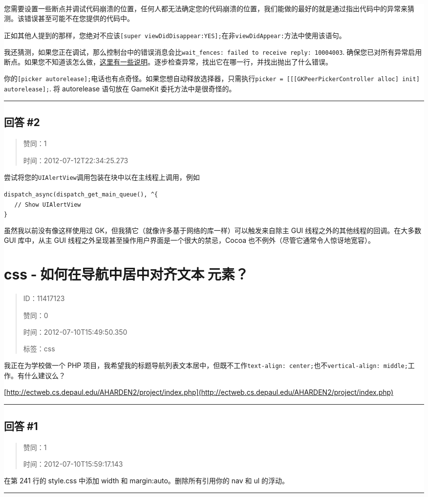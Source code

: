 您需要设置一些断点并调试代码崩溃的位置，任何人都无法确定您的代码崩溃的位置，我们能做的最好的就是通过指出代码中的异常来猜测。该错误甚至可能不在您提供的代码中。

正如其他人提到的那样，您绝对不应该`[super viewDidDisappear:YES];`在非`viewDidAppear:`方法中使用该语句。

我还猜测，如果您正在调试，那么控制台中的错误消息会比`wait_fences: failed to receive reply: 10004003`. 确保您已对所有异常启用断点。如果您不知道该怎么做，[这里有一些说明](http://ijoshsmith.com/2011/11/28/debugging-exceptions-in-xcode-4-2/)。逐步检查异常，找出它在哪一行，并找出抛出了什么错误。

你的`[picker autorelease];`电话也有点奇怪。如果您想自动释放选择器，只需执行`picker = [[[GKPeerPickerController alloc] init] autorelease];`. 将 autorelease 语句放在 GameKit 委托方法中是很奇怪的。

* * *

## 回答 #2

> 赞同：1
> 
> 时间：2012-07-12T22:34:25.273

尝试将您的`UIAlertView`调用包装在块中以在主线程上调用，例如

```
dispatch_async(dispatch_get_main_queue(), ^{
   // Show UIAlertView
} 
```

虽然我以前没有像这样使用过 GK，但我猜它（就像许多基于网络的库一样）可以触发来自除主 GUI 线程之外的其他线程的回调。在大多数 GUI 库中，从主 GUI 线程之外呈现甚至操作用户界面是一个很大的禁忌，Cocoa 也不例外（尽管它通常令人惊讶地宽容）。

# css - 如何在导航中居中对齐文本 元素？

> ID：11417123
> 
> 赞同：0
> 
> 时间：2012-07-10T15:49:50.350
> 
> 标签：css

我正在为学校做一个 PHP 项目，我希望我的标题导航列表文本居中，但既不工作`text-align: center;`也不`vertical-align: middle;`工作。有什么建议么？

[http://ectweb.cs.depaul.edu/AHARDEN2/project/index.php](http://ectweb.cs.depaul.edu/AHARDEN2/project/index.php)

* * *

## 回答 #1

> 赞同：1
> 
> 时间：2012-07-10T15:59:17.143

在第 241 行的 style.css 中添加 width 和 margin:auto。删除所有引用你的 nav 和 ul 的浮动。

* * *
